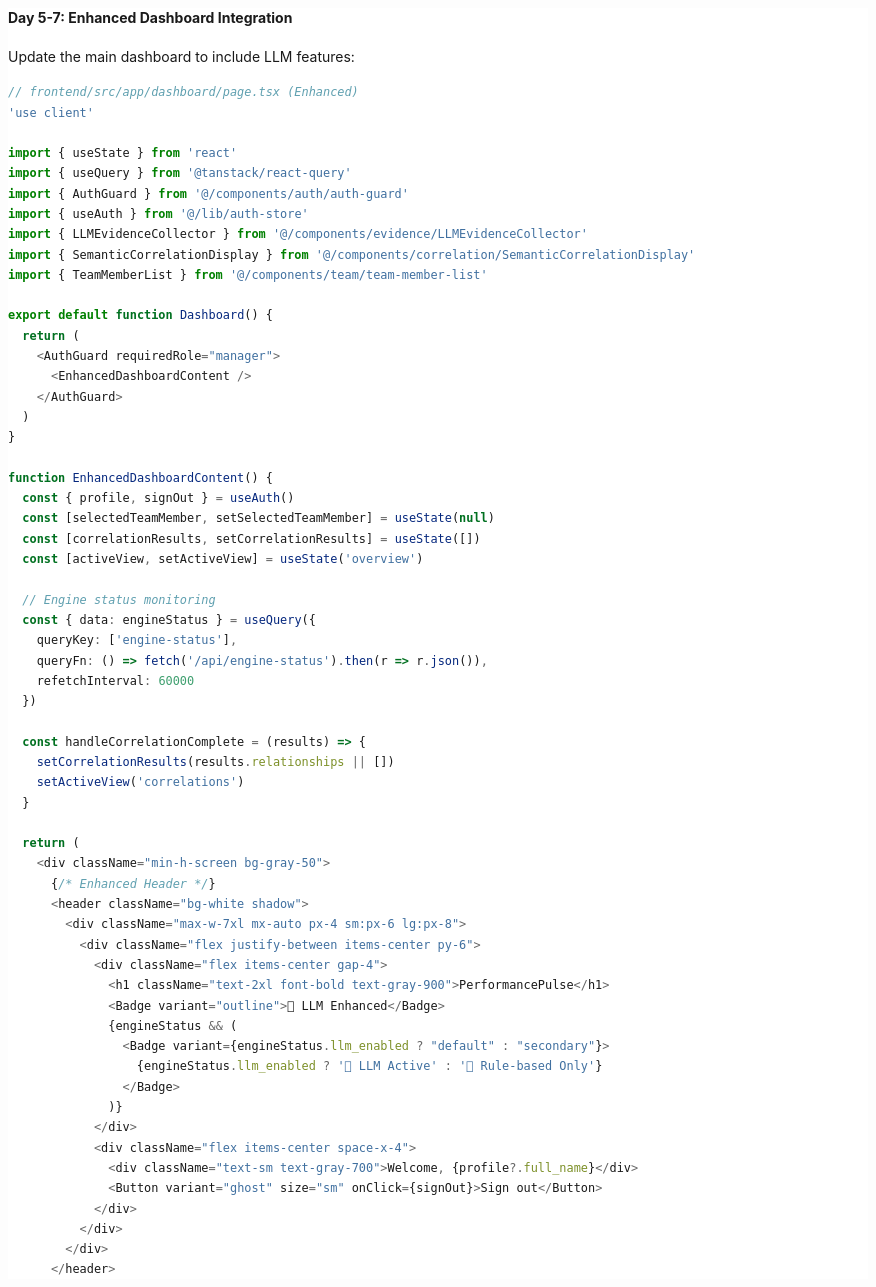 #### **Day 5-7: Enhanced Dashboard Integration**

Update the main dashboard to include LLM features:

```typescript
// frontend/src/app/dashboard/page.tsx (Enhanced)
'use client'

import { useState } from 'react'
import { useQuery } from '@tanstack/react-query'
import { AuthGuard } from '@/components/auth/auth-guard'
import { useAuth } from '@/lib/auth-store'
import { LLMEvidenceCollector } from '@/components/evidence/LLMEvidenceCollector'
import { SemanticCorrelationDisplay } from '@/components/correlation/SemanticCorrelationDisplay'
import { TeamMemberList } from '@/components/team/team-member-list'

export default function Dashboard() {
  return (
    <AuthGuard requiredRole="manager">
      <EnhancedDashboardContent />
    </AuthGuard>
  )
}

function EnhancedDashboardContent() {
  const { profile, signOut } = useAuth()
  const [selectedTeamMember, setSelectedTeamMember] = useState(null)
  const [correlationResults, setCorrelationResults] = useState([])
  const [activeView, setActiveView] = useState('overview')
  
  // Engine status monitoring
  const { data: engineStatus } = useQuery({
    queryKey: ['engine-status'],
    queryFn: () => fetch('/api/engine-status').then(r => r.json()),
    refetchInterval: 60000
  })
  
  const handleCorrelationComplete = (results) => {
    setCorrelationResults(results.relationships || [])
    setActiveView('correlations')
  }
  
  return (
    <div className="min-h-screen bg-gray-50">
      {/* Enhanced Header */}
      <header className="bg-white shadow">
        <div className="max-w-7xl mx-auto px-4 sm:px-6 lg:px-8">
          <div className="flex justify-between items-center py-6">
            <div className="flex items-center gap-4">
              <h1 className="text-2xl font-bold text-gray-900">PerformancePulse</h1>
              <Badge variant="outline">🧠 LLM Enhanced</Badge>
              {engineStatus && (
                <Badge variant={engineStatus.llm_enabled ? "default" : "secondary"}>
                  {engineStatus.llm_enabled ? '🧠 LLM Active' : '🔧 Rule-based Only'}
                </Badge>
              )}
            </div>
            <div className="flex items-center space-x-4">
              <div className="text-sm text-gray-700">Welcome, {profile?.full_name}</div>
              <Button variant="ghost" size="sm" onClick={signOut}>Sign out</Button>
            </div>
          </div>
        </div>
      </header>
```